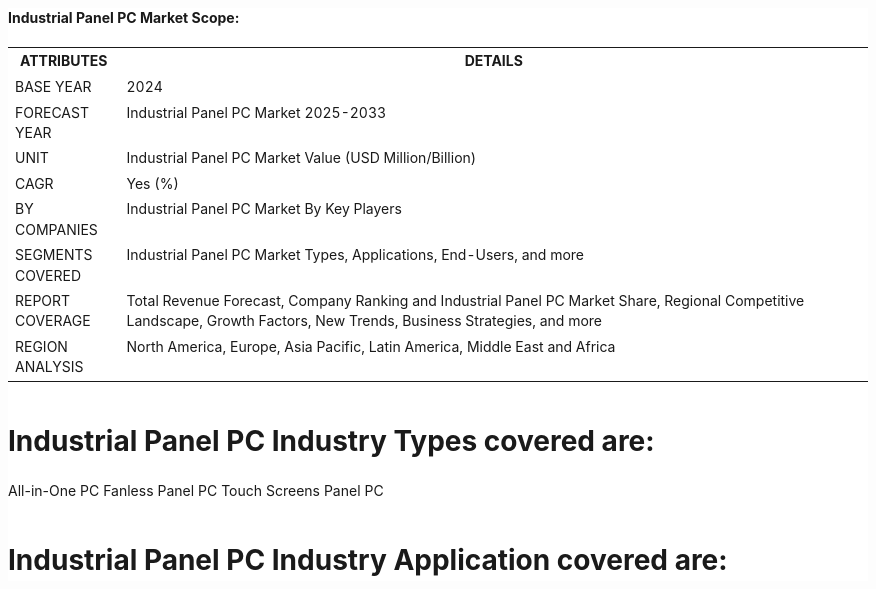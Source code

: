 <h4>Industrial Panel PC Market Scope:</h4>
<table>
<tr>
<th>ATTRIBUTES</th>
<th>DETAILS</th>
</tr>
<tr>
<td>BASE YEAR</td>
<td>2024</td>
</tr>
<tr>
<td>FORECAST YEAR</td>
<td>Industrial Panel PC Market 2025-2033</td>
</tr>
<tr>
<td>UNIT</td>
<td>Industrial Panel PC Market Value (USD Million/Billion)</td>
<tr>
<td>CAGR</td>
<td>Yes (%)</td>
</tr>
</tr>
<tr>
<td>BY COMPANIES</td>
<td>Industrial Panel PC Market By Key Players</td>
</tr>
<tr>
<td>SEGMENTS COVERED</td>
<td>Industrial Panel PC Market Types, Applications, End-Users, and more</td>
</tr>
<tr>
<td>REPORT COVERAGE</td>
<td>Total Revenue Forecast, Company Ranking and Industrial Panel PC Market Share, Regional Competitive Landscape, Growth Factors, New Trends, Business Strategies, and more</td>
</tr>
<tr>
<td>REGION ANALYSIS</td>
<td>North America, Europe, Asia Pacific, Latin America, Middle East and Africa</td>
</tr>
</table>

# <strong>Industrial Panel PC Industry Types covered are:</strong>

All-in-One PC
    Fanless Panel PC
    Touch Screens Panel PC

# <strong>Industrial Panel PC Industry Application covered are:</strong>
